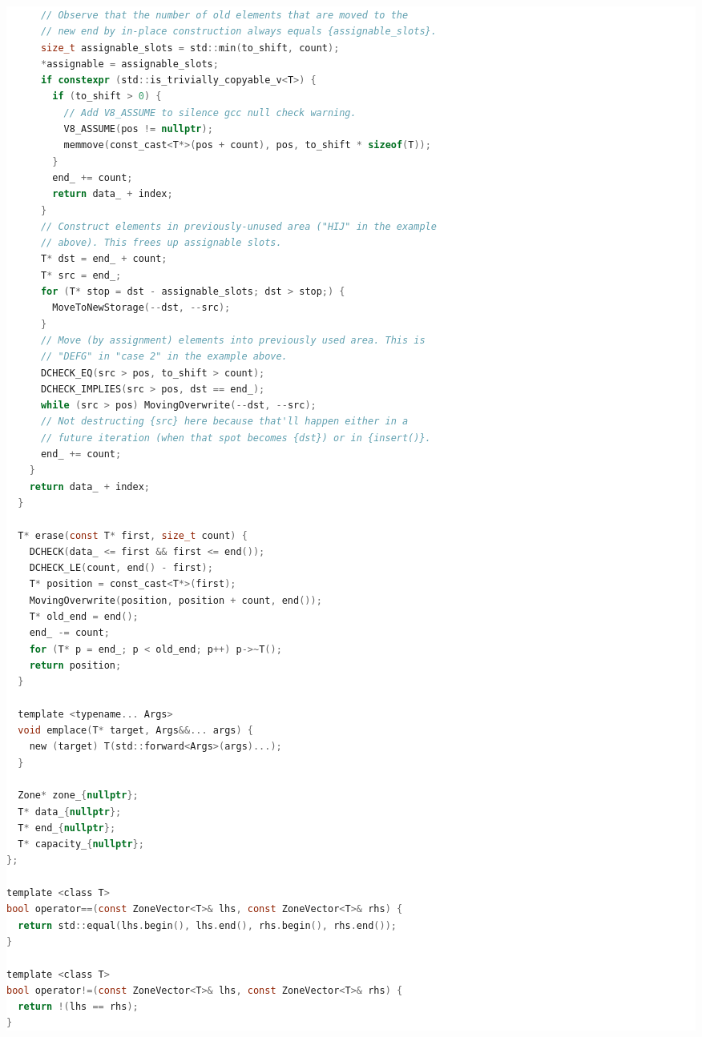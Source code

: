 ```c
      // Observe that the number of old elements that are moved to the
      // new end by in-place construction always equals {assignable_slots}.
      size_t assignable_slots = std::min(to_shift, count);
      *assignable = assignable_slots;
      if constexpr (std::is_trivially_copyable_v<T>) {
        if (to_shift > 0) {
          // Add V8_ASSUME to silence gcc null check warning.
          V8_ASSUME(pos != nullptr);
          memmove(const_cast<T*>(pos + count), pos, to_shift * sizeof(T));
        }
        end_ += count;
        return data_ + index;
      }
      // Construct elements in previously-unused area ("HIJ" in the example
      // above). This frees up assignable slots.
      T* dst = end_ + count;
      T* src = end_;
      for (T* stop = dst - assignable_slots; dst > stop;) {
        MoveToNewStorage(--dst, --src);
      }
      // Move (by assignment) elements into previously used area. This is
      // "DEFG" in "case 2" in the example above.
      DCHECK_EQ(src > pos, to_shift > count);
      DCHECK_IMPLIES(src > pos, dst == end_);
      while (src > pos) MovingOverwrite(--dst, --src);
      // Not destructing {src} here because that'll happen either in a
      // future iteration (when that spot becomes {dst}) or in {insert()}.
      end_ += count;
    }
    return data_ + index;
  }

  T* erase(const T* first, size_t count) {
    DCHECK(data_ <= first && first <= end());
    DCHECK_LE(count, end() - first);
    T* position = const_cast<T*>(first);
    MovingOverwrite(position, position + count, end());
    T* old_end = end();
    end_ -= count;
    for (T* p = end_; p < old_end; p++) p->~T();
    return position;
  }

  template <typename... Args>
  void emplace(T* target, Args&&... args) {
    new (target) T(std::forward<Args>(args)...);
  }

  Zone* zone_{nullptr};
  T* data_{nullptr};
  T* end_{nullptr};
  T* capacity_{nullptr};
};

template <class T>
bool operator==(const ZoneVector<T>& lhs, const ZoneVector<T>& rhs) {
  return std::equal(lhs.begin(), lhs.end(), rhs.begin(), rhs.end());
}

template <class T>
bool operator!=(const ZoneVector<T>& lhs, const ZoneVector<T>& rhs) {
  return !(lhs == rhs);
}
```